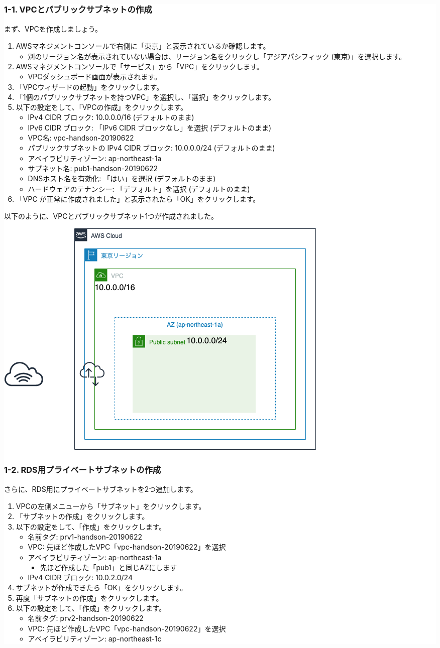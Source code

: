 ### 1-1. VPCとパブリックサブネットの作成

まず、VPCを作成しましょう。

1. AWSマネジメントコンソールで右側に「東京」と表示されているか確認します。
    - 別のリージョン名が表示されていない場合は、リージョン名をクリックし「アジアパシフィック (東京)」を選択します。
2. AWSマネジメントコンソールで「サービス」から「VPC」をクリックします。
    - VPCダッシュボード画面が表示されます。
3. 「VPCウィザードの起動」をクリックします。
4. 「1個のパブリックサブネットを持つVPC」を選択し、「選択」をクリックします。
5. 以下の設定をして、「VPCの作成」をクリックします。
    - IPv4 CIDR ブロック: 10.0.0.0/16 (デフォルトのまま)
    - IPv6 CIDR ブロック: 「IPv6 CIDR ブロックなし」を選択 (デフォルトのまま)
    - VPC名: vpc-handson-20190622
    - パブリックサブネットの IPv4 CIDR ブロック: 10.0.0.0/24 (デフォルトのまま)
    - アベイラビリティゾーン: ap-northeast-1a
    - サブネット名: pub1-handson-20190622
    - DNSホスト名を有効化: 「はい」を選択 (デフォルトのまま)
    - ハードウェアのテナンシー: 「デフォルト」を選択 (デフォルトのまま)
6. 「VPC が正常に作成されました」と表示されたら「OK」をクリックします。

以下のように、VPCとパブリックサブネット1つが作成されました。

![作業1でVPCとパブリックサブネット1つ作成した図](./images/handson02_01_vpc_structures.png "作業1でVPCとパブリックサブネット1つ作成した図")

### 1-2. RDS用プライベートサブネットの作成

さらに、RDS用にプライベートサブネットを2つ追加します。

1. VPCの左側メニューから「サブネット」をクリックします。
2. 「サブネットの作成」をクリックします。
3. 以下の設定をして、「作成」をクリックします。
    - 名前タグ: prv1-handson-20190622
    - VPC: 先ほど作成したVPC「vpc-handson-20190622」を選択
    - アベイラビリティゾーン: ap-northeast-1a
        - 先ほど作成した「pub1」と同じAZにします
    - IPv4 CIDR ブロック: 10.0.2.0/24
4. サブネットが作成できたら「OK」をクリックします。
5. 再度「サブネットの作成」をクリックします。
6. 以下の設定をして、「作成」をクリックします。
    - 名前タグ: prv2-handson-20190622
    - VPC: 先ほど作成したVPC「vpc-handson-20190622」を選択
    - アベイラビリティゾーン: ap-northeast-1c